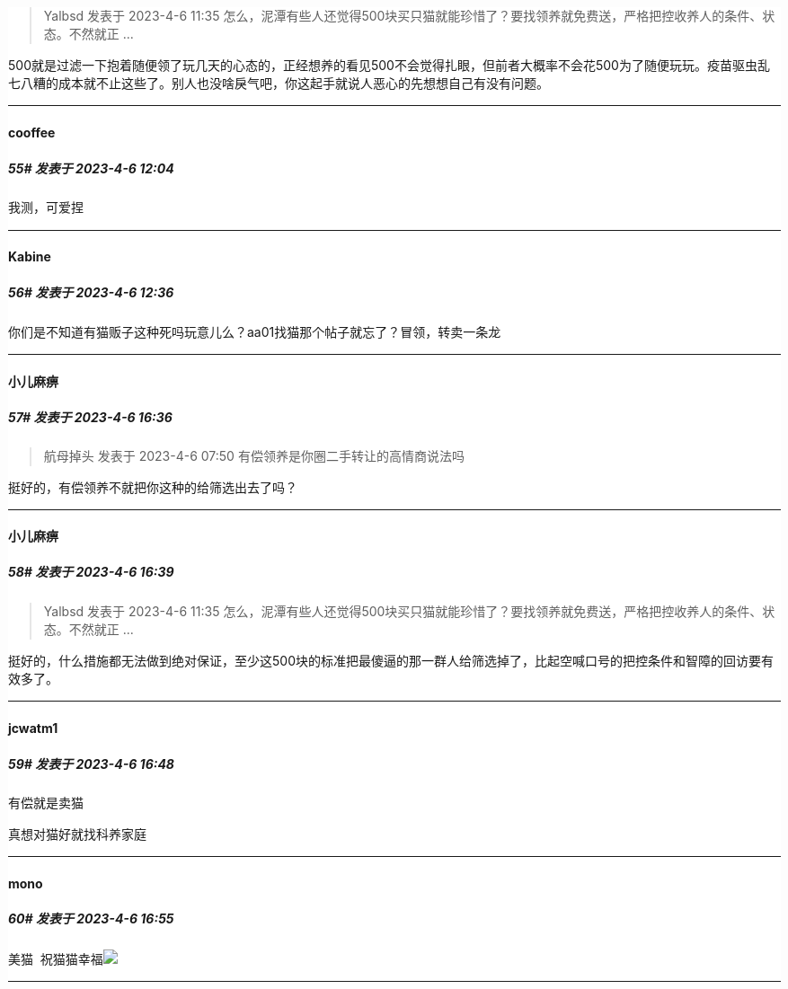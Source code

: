 <blockquote>Yalbsd 发表于 2023-4-6 11:35
怎么，泥潭有些人还觉得500块买只猫就能珍惜了？要找领养就免费送，严格把控收养人的条件、状态。不然就正 ...</blockquote>
500就是过滤一下抱着随便领了玩几天的心态的，正经想养的看见500不会觉得扎眼，但前者大概率不会花500为了随便玩玩。疫苗驱虫乱七八糟的成本就不止这些了。别人也没啥戾气吧，你这起手就说人恶心的先想想自己有没有问题。

*****

####  cooffee  
##### 55#       发表于 2023-4-6 12:04

我测，可爱捏

*****

####  Kabine  
##### 56#       发表于 2023-4-6 12:36

你们是不知道有猫贩子这种死吗玩意儿么？aa01找猫那个帖子就忘了？冒领，转卖一条龙

*****

####  小儿麻痹  
##### 57#       发表于 2023-4-6 16:36

<blockquote>航母掉头 发表于 2023-4-6 07:50
有偿领养是你圈二手转让的高情商说法吗</blockquote>
挺好的，有偿领养不就把你这种的给筛选出去了吗？

*****

####  小儿麻痹  
##### 58#       发表于 2023-4-6 16:39

<blockquote>Yalbsd 发表于 2023-4-6 11:35
怎么，泥潭有些人还觉得500块买只猫就能珍惜了？要找领养就免费送，严格把控收养人的条件、状态。不然就正 ...</blockquote>
挺好的，什么措施都无法做到绝对保证，至少这500块的标准把最傻逼的那一群人给筛选掉了，比起空喊口号的把控条件和智障的回访要有效多了。

*****

####  jcwatm1  
##### 59#       发表于 2023-4-6 16:48

有偿就是卖猫

真想对猫好就找科养家庭

*****

####  mono  
##### 60#       发表于 2023-4-6 16:55

美猫  祝猫猫幸福<img src="https://static.saraba1st.com/image/smiley/face2017/077.png" referrerpolicy="no-referrer">


*****
